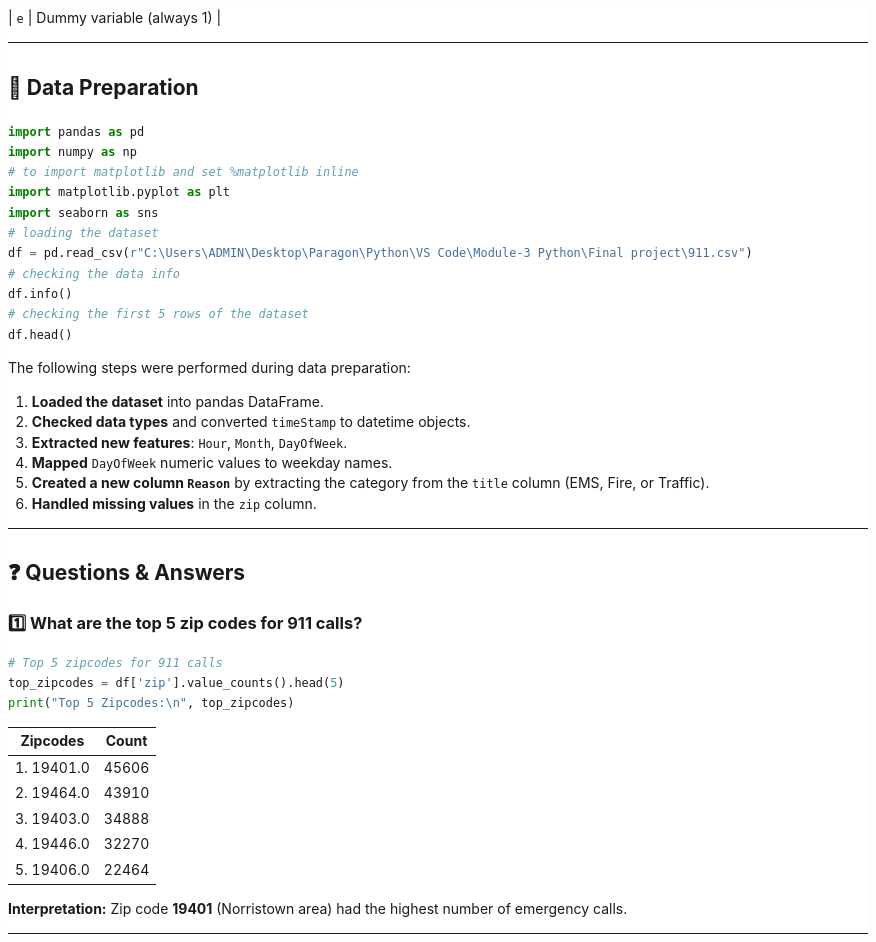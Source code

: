 | `e`        | Dummy variable (always 1) |

---

## 🧹 Data Preparation
```python
import pandas as pd
import numpy as np
# to import matplotlib and set %matplotlib inline
import matplotlib.pyplot as plt
import seaborn as sns
# loading the dataset
df = pd.read_csv(r"C:\Users\ADMIN\Desktop\Paragon\Python\VS Code\Module-3 Python\Final project\911.csv")
# checking the data info
df.info()
# checking the first 5 rows of the dataset
df.head()
```
The following steps were performed during data preparation:
1. **Loaded the dataset** into pandas DataFrame.
2. **Checked data types** and converted `timeStamp` to datetime objects.
3. **Extracted new features**: `Hour`, `Month`, `DayOfWeek`.
4. **Mapped** `DayOfWeek` numeric values to weekday names.
5. **Created a new column `Reason`** by extracting the category from the `title` column (EMS, Fire, or Traffic).
6. **Handled missing values** in the `zip` column.

---

## ❓ Questions & Answers

### 1️⃣ What are the top 5 zip codes for 911 calls?
```python
# Top 5 zipcodes for 911 calls
top_zipcodes = df['zip'].value_counts().head(5)
print("Top 5 Zipcodes:\n", top_zipcodes)
```
| Zipcodes| Count |
|-----------|-------|
|1. 19401.0 | 45606 |
|2. 19464.0 | 43910 |
|3. 19403.0 | 34888 |
|4. 19446.0 | 32270 |
|5. 19406.0 | 22464 |

**Interpretation:** Zip code **19401** (Norristown area) had the highest number of emergency calls.

---